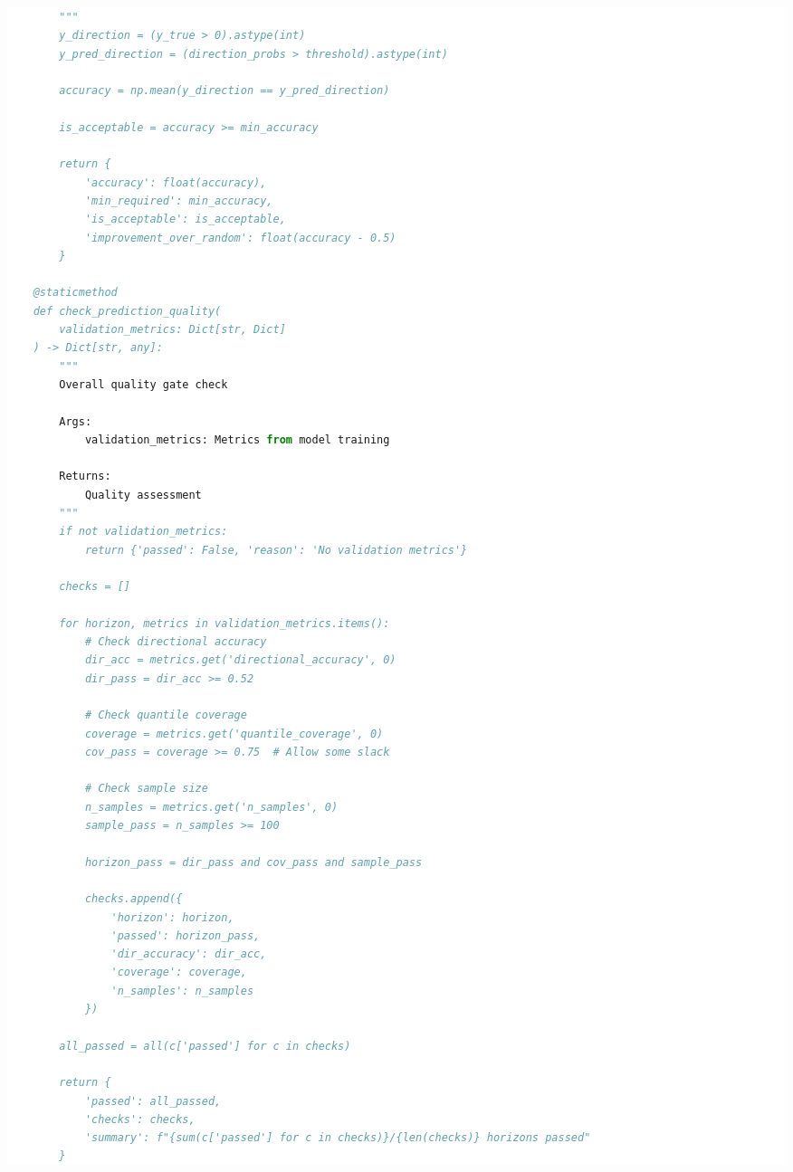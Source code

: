 ```python
        """
        y_direction = (y_true > 0).astype(int)
        y_pred_direction = (direction_probs > threshold).astype(int)
        
        accuracy = np.mean(y_direction == y_pred_direction)
        
        is_acceptable = accuracy >= min_accuracy
        
        return {
            'accuracy': float(accuracy),
            'min_required': min_accuracy,
            'is_acceptable': is_acceptable,
            'improvement_over_random': float(accuracy - 0.5)
        }
    
    @staticmethod
    def check_prediction_quality(
        validation_metrics: Dict[str, Dict]
    ) -> Dict[str, any]:
        """
        Overall quality gate check
        
        Args:
            validation_metrics: Metrics from model training
        
        Returns:
            Quality assessment
        """
        if not validation_metrics:
            return {'passed': False, 'reason': 'No validation metrics'}
        
        checks = []
        
        for horizon, metrics in validation_metrics.items():
            # Check directional accuracy
            dir_acc = metrics.get('directional_accuracy', 0)
            dir_pass = dir_acc >= 0.52
            
            # Check quantile coverage
            coverage = metrics.get('quantile_coverage', 0)
            cov_pass = coverage >= 0.75  # Allow some slack
            
            # Check sample size
            n_samples = metrics.get('n_samples', 0)
            sample_pass = n_samples >= 100
            
            horizon_pass = dir_pass and cov_pass and sample_pass
            
            checks.append({
                'horizon': horizon,
                'passed': horizon_pass,
                'dir_accuracy': dir_acc,
                'coverage': coverage,
                'n_samples': n_samples
            })
        
        all_passed = all(c['passed'] for c in checks)
        
        return {
            'passed': all_passed,
            'checks': checks,
            'summary': f"{sum(c['passed'] for c in checks)}/{len(checks)} horizons passed"
        }
```